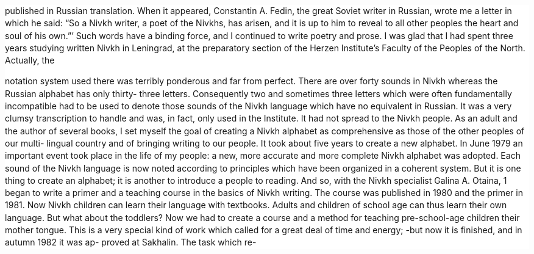 published in Russian translation. When 
it appeared, Constantin A. Fedin, the 
great Soviet writer in Russian, wrote 
me a letter in which he said: “So a 
Nivkh writer, a poet of the Nivkhs, has 
arisen, and it is up to him to reveal to 
all other peoples the heart and soul of 
his own.”’ Such words have a binding 
force, and I continued to write poetry 
and prose. 
I was glad that I had spent three years 
studying written Nivkh in Leningrad, 
at the preparatory section of the 
Herzen Institute’s Faculty of the 
Peoples of the North. Actually, the 
  
notation system used there was terribly 
ponderous and far from perfect. There 
are over forty sounds in Nivkh whereas 
the Russian alphabet has only thirty- 
three letters. Consequently two and 
sometimes three letters which were 
often fundamentally incompatible had 
to be used to denote those sounds of the 
Nivkh language which have no 
equivalent in Russian. It was a very 
clumsy transcription to handle and 
was, in fact, only used in the Institute. 
It had not spread to the Nivkh people. 
As an adult and the author of several 
books, I set myself the goal of creating 
a Nivkh alphabet as comprehensive as 
those of the other peoples of our multi- 
lingual country and of bringing writing 
to our people. It took about five years 
to create a new alphabet. 
In June 1979 an important event 
took place in the life of my people: a 
new, more accurate and more complete 
Nivkh alphabet was adopted. Each 
sound of the Nivkh language is now 
noted according to principles which 
have been organized in a coherent 
system. 
But it is one thing to create an 
alphabet; it is another to introduce a 
people to reading. And so, with the 
Nivkh specialist Galina A. Otaina, 1 
began to write a primer and a teaching 
course in the basics of Nivkh writing. 
The course was published in 1980 and 
the primer in 1981. Now Nivkh 
children can learn their language with 
textbooks. 
Adults and children of school age 
can thus learn their own language. But 
what about the toddlers? Now we had 
to create a course and a method for 
teaching pre-school-age children their 
mother tongue. This is a very special 
kind of work which called for a great 
deal of time and energy; -but now it is 
finished, and in autumn 1982 it was ap- 
proved at Sakhalin. The task which re- 